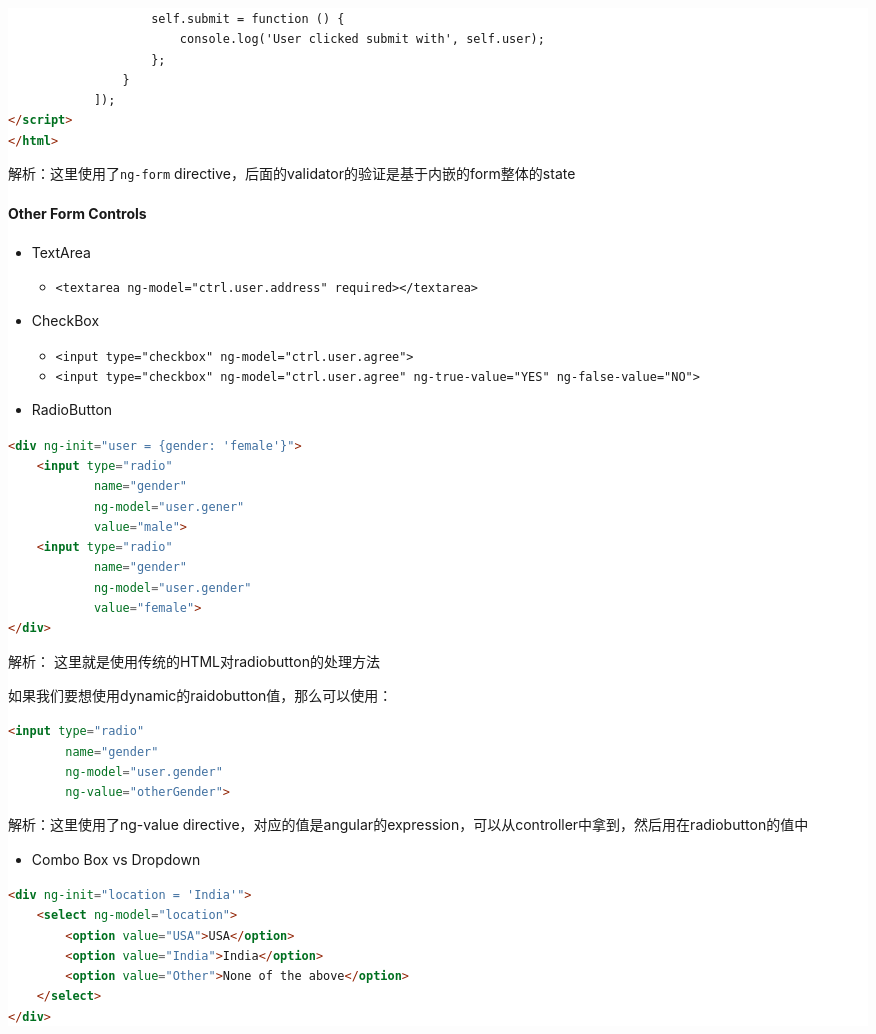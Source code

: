 ```html
                    self.submit = function () {
                        console.log('User clicked submit with', self.user);
                    };
                }
            ]);
</script>
</html>
```

解析：这里使用了`ng-form` directive，后面的validator的验证是基于内嵌的form整体的state

#### Other Form Controls

- TextArea
    - `<textarea ng-model="ctrl.user.address" required></textarea>`

- CheckBox
    - `<input type="checkbox" ng-model="ctrl.user.agree">`
    - `<input type="checkbox" ng-model="ctrl.user.agree" ng-true-value="YES" ng-false-value="NO">`

- RadioButton

```html
<div ng-init="user = {gender: 'female'}">
    <input type="radio"
            name="gender"
            ng-model="user.gener"
            value="male">
    <input type="radio"
            name="gender"
            ng-model="user.gender"
            value="female">
</div>
```

解析： 这里就是使用传统的HTML对radiobutton的处理方法

如果我们要想使用dynamic的raidobutton值，那么可以使用：

```html
<input type="radio"
        name="gender"
        ng-model="user.gender"
        ng-value="otherGender">
```

解析：这里使用了ng-value directive，对应的值是angular的expression，可以从controller中拿到，然后用在radiobutton的值中

- Combo Box vs Dropdown

```html
<div ng-init="location = 'India'">
    <select ng-model="location">
        <option value="USA">USA</option>
        <option value="India">India</option>
        <option value="Other">None of the above</option>
    </select>
</div>
```
